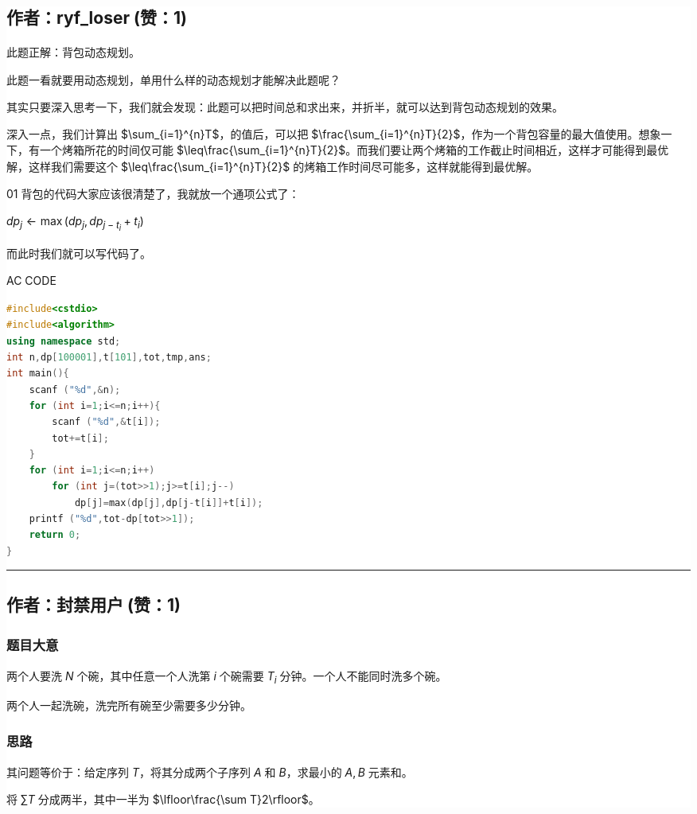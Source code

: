 ## 作者：ryf_loser (赞：1)

此题正解：背包动态规划。

此题一看就要用动态规划，单用什么样的动态规划才能解决此题呢？

其实只要深入思考一下，我们就会发现：此题可以把时间总和求出来，并折半，就可以达到背包动态规划的效果。

深入一点，我们计算出 $\sum_{i=1}^{n}T$，的值后，可以把 $\frac{\sum_{i=1}^{n}T}{2}$，作为一个背包容量的最大值使用。想象一下，有一个烤箱所花的时间仅可能 $\leq\frac{\sum_{i=1}^{n}T}{2}$。而我们要让两个烤箱的工作截止时间相近，这样才可能得到最优解，这样我们需要这个 $\leq\frac{\sum_{i=1}^{n}T}{2}$ 的烤箱工作时间尽可能多，这样就能得到最优解。

01 背包的代码大家应该很清楚了，我就放一个通项公式了：

$dp_{j}\leftarrow\max(dp_{j},dp_{j-t_{i}}+t_{i})$

而此时我们就可以写代码了。

AC CODE

```cpp
#include<cstdio>
#include<algorithm>
using namespace std;
int n,dp[100001],t[101],tot,tmp,ans;
int main(){
	scanf ("%d",&n);
	for (int i=1;i<=n;i++){
		scanf ("%d",&t[i]);
		tot+=t[i];
	}
	for (int i=1;i<=n;i++)
		for (int j=(tot>>1);j>=t[i];j--)
			dp[j]=max(dp[j],dp[j-t[i]]+t[i]);
	printf ("%d",tot-dp[tot>>1]);
	return 0;
}
```


---

## 作者：封禁用户 (赞：1)

### 题目大意

两个人要洗 $N$ 个碗，其中任意一个人洗第 $i$ 个碗需要 $T_i$ 分钟。一个人不能同时洗多个碗。

两个人一起洗碗，洗完所有碗至少需要多少分钟。


### 思路

其问题等价于：给定序列 $T$，将其分成两个子序列 $A$ 和 $B$，求最小的 $A,B$ 元素和。

将 $\sum T$ 分成两半，其中一半为 $\lfloor\frac{\sum T}2\rfloor$。


[problemUrl]: https://atcoder.jp/contests/abc204/tasks/abc204_d